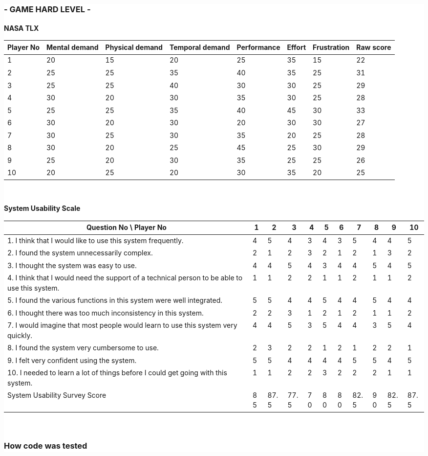 ### - GAME HARD LEVEL -

**NASA TLX**

| Player No | Mental demand | Physical demand | Temporal demand | Performance | Effort | Frustration | Raw score |
| ------- | ------- | ------- | ------- | ------- | ------- | ------- | ------- |
| 1 | 20 | 15 | 20 | 25 | 35 | 15 | 22 |
| 2 | 25 | 25 | 35 | 40 | 35 | 25 | 31 |
| 3 | 25 | 25 | 40 | 30 | 30 | 25 | 29 |
| 4 | 30 | 20 | 30 | 35 | 30 | 25 | 28 |
| 5 | 25 | 25 | 35 | 40 | 45 | 30 | 33 |
| 6 | 30 | 20 | 30 | 20 | 30 | 30 | 27 |
| 7 | 30 | 25 | 30 | 35 | 20 | 25 | 28 |
| 8 | 30 | 20 | 25 | 45 | 25 | 30 | 29 |
| 9 | 25 | 20 | 30 | 35 | 25 | 25 | 26 |
| 10 | 20 | 25 | 20 | 30 | 35 | 20 | 25 |

<br>

**System Usability Scale**

| Question No \ Player No | 1 | 2 | 3 | 4 | 5 | 6 | 7 | 8 | 9 | 10 | 
| --------------- | ----- | ----- | ----- | ----- | ----- | ----- | ----- | ----- | ----- | ----- | 
| 1. I think that I would like to use this system frequently. | 4 | 5 | 4 | 3 | 4 | 3 | 5 | 4 | 4 | 5 |
| 2. I found the system unnecessarily complex. | 2 | 1 | 2 | 3 | 2 | 1 | 2 | 1 | 3 | 2 |
| 3. I thought the system was easy to use. | 4 | 4 | 5 | 4 | 3 | 4 | 4 | 5 | 4 | 5 |
| 4. I think that I would need the support of a technical person to be able to use this system. | 1 | 1 | 2 | 2 | 1 | 1 | 2 | 1 | 1 | 2 |
| 5. I found the various functions in this system were well integrated. | 5 | 5 | 4 | 4 | 5 | 4 | 4 | 5 | 4 | 4 |
| 6. I thought there was too much inconsistency in this system. | 2 | 2 | 3 | 1 | 2 | 1 | 2 | 1 | 1 | 2 |
| 7. I would imagine that most people would learn to use this system very quickly. | 4 | 4 | 5 | 3 | 5 | 4 | 4 | 3 | 5 | 4 |
| 8. I found the system very cumbersome to use. | 2 | 3 | 2 | 2 | 1 | 2 | 1 | 2 | 2 | 1 |
| 9. I felt very confident using the system. | 5 | 5 | 4 | 4 | 4 | 4 | 5 | 5 | 4 | 5 |
| 10. I needed to learn a lot of things before I could get going with this system. | 1 | 1 | 2 | 2 | 3 | 2 | 2 | 2 | 1 | 1 |
| System Usability Survey Score | 85 | 87.5 | 77.5 | 70 | 80 | 80 | 82.5 | 90 | 82.5 | 87.5 |

<br>

### How code was tested
